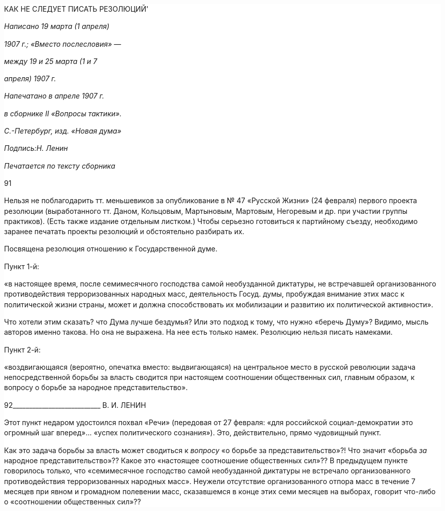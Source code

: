 КАК НЕ СЛЕДУЕТ ПИСАТЬ РЕЗОЛЮЦИЙ'

  

_Написано 19 марта (1 апреля)_

_1907 г.; «Вместо послесловия»_ —

_между 19 и 25 марта (1 и 7_

_апреля) 1907 г._

_Напечатано в апреле 1907 г._

_в сборнике_ _II_ _«Вопросы тактики»._

_С.-Петербург, изд. «Новая дума»_

_Подпись:Н. Ленин_

  

_Печатается по тексту сборника_

  

91

Нельзя не поблагодарить тт. меньшевиков за опубликование в № 47 «Русской Жиз­ни» (24 февраля) первого проекта резолюции (выработанного тт. Даном, Кольцовым, Мартыновым, Мартовым, Негоревым и др. при участии группы практиков). (Есть также издание отдельным листком.) Чтобы серьезно готовиться к партийному съезду, необхо­димо заранее печатать проекты резолюций и обстоятельно разбирать их.

Посвящена резолюция отношению к Государственной думе.

Пункт 1-й:

«в настоящее время, после семимесячного господства самой необузданной диктатуры, не встречав­шей организованного противодействия терроризованных народных масс, деятельность Госуд. думы, пробуждая внимание этих масс к политической жизни страны, может и должна способствовать их моби­лизации и развитию их политической активности».

Что хотели этим сказать? что Дума лучше бездумья? Или это подход к тому, что нужно «беречь Думу»? Видимо, мысль авторов именно такова. Но она не выражена. На нее есть только намек. Резолюцию нельзя писать намеками.

Пункт 2-й:

«воздвигающаяся (вероятно, опечатка вместо: выдвигающаяся) на центральное место в русской рево­люции задача непосредственной борьбы за власть сводится при настоящем соотношении общественных сил, главным образом, к вопросу о борьбе за народное представительство».

  

92___________________________ В. И. ЛЕНИН

Этот пункт недаром удостоился похвал «Речи» (передовая от 27 февраля: «для рос­сийской социал-демократии это огромный шаг вперед»... «успех политического созна­ния»). Это, действительно, прямо чудовищный пункт.

Как это задача борьбы за власть может сводиться к _вопросу_ «о борьбе за представи­тельство»?! Что значит «борьба _за_ народное представительство»?? Какое это «настоя­щее соотношение общественных сил»?? В предыдущем пункте говорилось только, что «семимесячное господство самой необузданной диктатуры не встречало организован­ного противодействия терроризованных народных масс». Неужели отсутствие органи­зованного отпора масс в течение 7 месяцев при явном и громадном полевении масс, сказавшемся в конце этих семи месяцев на выборах, говорит что-либо о «соотношении общественных сил»??
